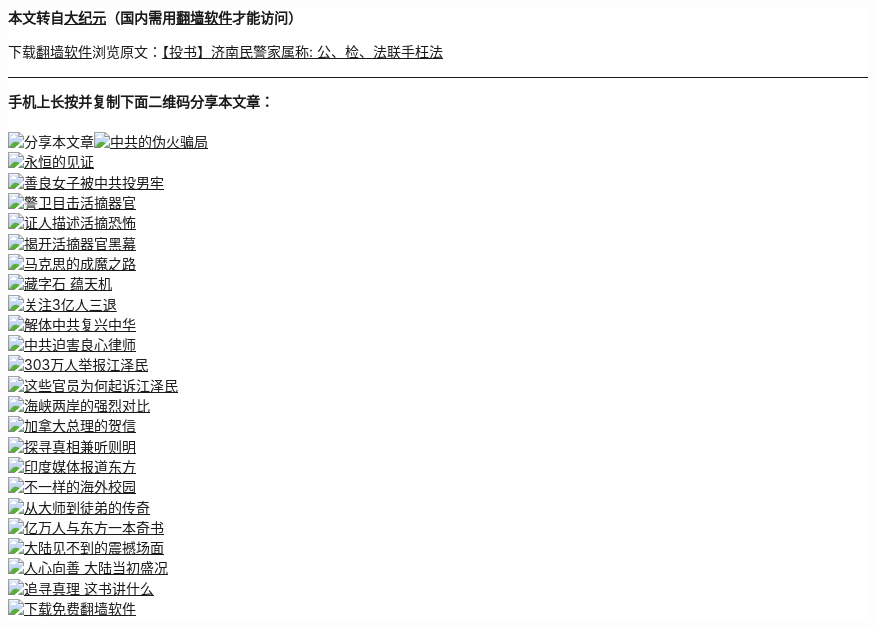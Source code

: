<strong>本文转自<a href="https://www.epochtimes.com">大纪元</a>（国内需用<a href="https://github.com/bannedbook/fanqiang/wiki">翻墙软件</a>才能访问）</strong><p>下载<a href="https://github.com/bannedbook/fanqiang/wiki">翻墙软件</a>浏览原文：<a href="https://www.epochtimes.com/gb/4/10/4/n679424.htm">【投书】济南民警家属称: 公、检、法联手枉法</a></p><hr>

<strong>手机上长按并复制下面二维码分享本文章：</strong><br><br><img src="http://d1p1.ip.zn2.us/v.php?action=qrcode&url=/gb/4/10/4/n679424.md%231" title="分享本文章"></td><td VALIGN=TOP><a href="/gb/16/1/21/n4622075.md?dfh#1" target="_blank"><img src="https://raw.githubusercontent.com/roxfi2557/djy/master/gb/300/wei-f1.jpg" title="中共的伪火骗局"  alt="中共的伪火骗局"></a><br><a href="https://github.com/roxfi2557/www/blob/master/README.md?dfh#9" target="_blank"><img src="https://raw.githubusercontent.com/roxfi2557/djy/master/gb/300/yong-h.jpg" title="永恒的见证"  alt="永恒的见证"></a><br><a href="/gb/13/9/29/n3974789.md?dfh#1" target="_blank"><img src="https://raw.githubusercontent.com/roxfi2557/djy/master/gb/300/shang-lnz.jpg" title="善良女子被中共投男牢"  alt="善良女子被中共投男牢"></a><br><a href="/gb/16/3/16/n4663449.md?dfh#1" target="_blank"><img src="https://raw.githubusercontent.com/roxfi2557/djy/master/gb/300/huo-z3.jpg" title="警卫目击活摘器官"  alt="警卫目击活摘器官"></a><br><a href="/gb/16/8/7/n8177641.md?dfh#1" target="_blank"><img src="https://raw.githubusercontent.com/roxfi2557/djy/master/gb/300/huo-z4.jpg" title="证人描述活摘恐怖"  alt="证人描述活摘恐怖"></a><br><a href="/gb/10/4/19/n2881569.md?dfh#1" target="_blank"><img src="https://raw.githubusercontent.com/roxfi2557/djy/master/gb/300/huo-z1.jpg" title="揭开活摘器官黑幕"  alt="揭开活摘器官黑幕"></a><br><a href="/gb/10/11/7/n3077476.md?dfh#1" target="_blank"><img src="https://raw.githubusercontent.com/roxfi2557/djy/master/gb/300/ma-ks.jpg" title="马克思的成魔之路"  alt="马克思的成魔之路"></a><br><a href="/gb/14/6/9/n4173977.md?dfh#1" target="_blank"><img src="https://raw.githubusercontent.com/roxfi2557/djy/master/gb/300/chang-zs.jpg" title="藏字石 蕴天机"  alt="藏字石 蕴天机"></a><br><a href="/gb/18/5/10/n10381511.md?dfh#1" target="_blank"><img src="https://raw.githubusercontent.com/roxfi2557/djy/master/gb/300/st1.jpg" title="关注3亿人三退"  alt="关注3亿人三退"></a><br><a href="/gb/18/3/21/n10237682.md?dfh#1" target="_blank"><img src="https://raw.githubusercontent.com/roxfi2557/djy/master/gb/300/jie-t.jpg" title="解体中共复兴中华"  alt="解体中共复兴中华"></a><br><a href="/gb/9/2/9/n2422991.md?dfh#1" target="_blank"><img src="https://raw.githubusercontent.com/roxfi2557/djy/master/gb/300/gao-zs.jpg" title="中共迫害良心律师"  alt="中共迫害良心律师"></a><br><a href="/gb/18/12/9/n10900044.md?dfh#1" target="_blank"><img src="https://raw.githubusercontent.com/roxfi2557/djy/master/gb/300/sj1.jpg" title="303万人举报江泽民"  alt="303万人举报江泽民"></a><br><a href="/gb/18/8/28/n10672014.md?dfh#1" target="_blank"><img src="https://raw.githubusercontent.com/roxfi2557/djy/master/gb/300/sj2.jpg" title="这些官员为何起诉江泽民"  alt="这些官员为何起诉江泽民"></a><br><a href="/gb/8/12/18/n2367165.md?dfh#1" target="_blank"><img src="https://raw.githubusercontent.com/roxfi2557/djy/master/gb/300/liangan.jpg" title="海峡两岸的强烈对比"  alt="海峡两岸的强烈对比"></a><br><a href="/gb/15/12/10/n4593139.md?dfh#1" target="_blank"><img src="https://raw.githubusercontent.com/roxfi2557/djy/master/gb/300/jia-ndzl.jpg" title="加拿大总理的贺信"  alt="加拿大总理的贺信"></a><br><a href="/gb/11/6/17/n3289382.md?dfh#1" target="_blank"><img src="https://raw.githubusercontent.com/roxfi2557/djy/master/gb/300/xiao-wd.jpg" title="探寻真相兼听则明"  alt="探寻真相兼听则明"></a><br><a href="/gb/18/10/27/n10812623.md?dfh#1" target="_blank"><img src="https://raw.githubusercontent.com/roxfi2557/djy/master/gb/300/yindu.jpg" title="印度媒体报道东方"  alt="印度媒体报道东方"></a><br><a href="/gb/18/6/9/n10469652.md?dfh#1" target="_blank"><img src="https://raw.githubusercontent.com/roxfi2557/djy/master/gb/300/xie-j.jpg" title="不一样的海外校园"  alt="不一样的海外校园"></a><br><a href="/gb/7/4/5/n1669415.md?dfh#1" target="_blank"><img src="https://raw.githubusercontent.com/roxfi2557/djy/master/gb/300/li-up.jpg" title="从大师到徒弟的传奇"  alt="从大师到徒弟的传奇"></a><br><a href="/gb/17/5/26/n9191512.md?dfh#1" target="_blank"><img src="https://raw.githubusercontent.com/roxfi2557/djy/master/gb/300/zfl2.jpg" title="亿万人与东方一本奇书"  alt="亿万人与东方一本奇书"></a><br><a href="/gb/13/11/27/n4020290.md?dfh#1" target="_blank"><img src="https://raw.githubusercontent.com/roxfi2557/djy/master/gb/300/zhen-h.jpg" title="大陆见不到的震撼场面"  alt="大陆见不到的震撼场面"></a><br><a href="/gb/15/7/17/n4482910.md?dfh#1" target="_blank"><img src="https://raw.githubusercontent.com/roxfi2557/djy/master/gb/300/dalu-sk.jpg" title="人心向善 大陆当初盛况"  alt="人心向善 大陆当初盛况"></a><br><a href="/gb/19/1/5/n10955468.md?dfh#1" target="_blank"><img src="https://raw.githubusercontent.com/roxfi2557/djy/master/gb/300/zfl1.jpg" title="追寻真理 这书讲什么"  alt="追寻真理 这书讲什么"></a><br><a href="https://github.com/bannedbook/fanqiang/wiki" target="_blank"><img src="https://raw.githubusercontent.com/roxfi2557/djy/master/gb/300/fq1.jpg" title="下载免费翻墙软件"  alt="下载免费翻墙软件"></a><br></td></tr></table>